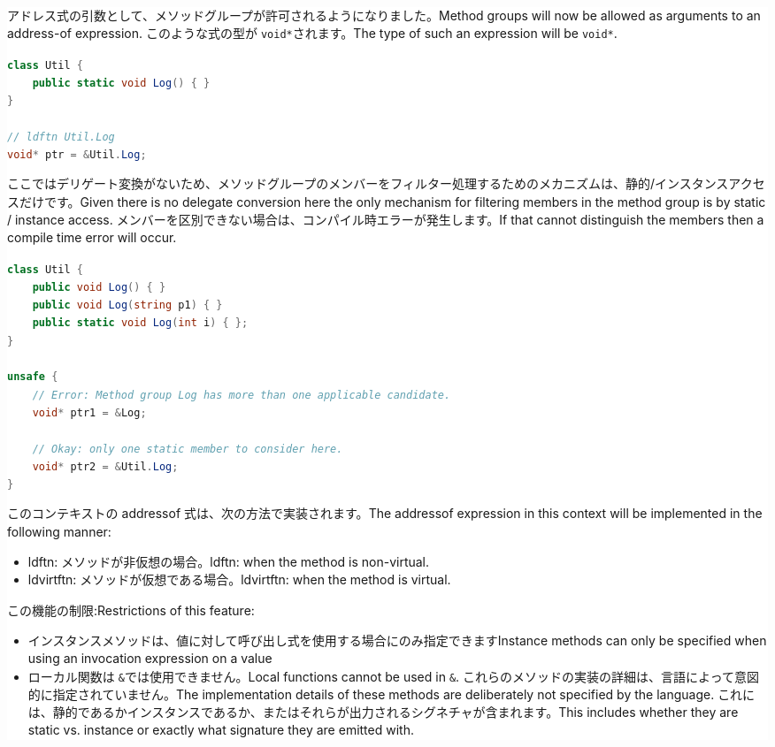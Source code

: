 <span data-ttu-id="0d2ea-111">アドレス式の引数として、メソッドグループが許可されるようになりました。</span><span class="sxs-lookup"><span data-stu-id="0d2ea-111">Method groups will now be allowed as arguments to an address-of expression.</span></span> <span data-ttu-id="0d2ea-112">このような式の型が `void*`されます。</span><span class="sxs-lookup"><span data-stu-id="0d2ea-112">The type of such an expression will be `void*`.</span></span> 

``` csharp
class Util { 
    public static void Log() { } 
}

// ldftn Util.Log
void* ptr = &Util.Log; 
```

<span data-ttu-id="0d2ea-113">ここではデリゲート変換がないため、メソッドグループのメンバーをフィルター処理するためのメカニズムは、静的/インスタンスアクセスだけです。</span><span class="sxs-lookup"><span data-stu-id="0d2ea-113">Given there is no delegate conversion here the only mechanism for filtering members in the method group is by static / instance access.</span></span> <span data-ttu-id="0d2ea-114">メンバーを区別できない場合は、コンパイル時エラーが発生します。</span><span class="sxs-lookup"><span data-stu-id="0d2ea-114">If that cannot distinguish the members then a compile time error will occur.</span></span>

``` csharp
class Util { 
    public void Log() { } 
    public void Log(string p1) { } 
    public static void Log(int i) { };
}

unsafe {
    // Error: Method group Log has more than one applicable candidate.
    void* ptr1 = &Log; 

    // Okay: only one static member to consider here.
    void* ptr2 = &Util.Log;
}
```

<span data-ttu-id="0d2ea-115">このコンテキストの addressof 式は、次の方法で実装されます。</span><span class="sxs-lookup"><span data-stu-id="0d2ea-115">The addressof expression in this context will be implemented in the following manner:</span></span>

- <span data-ttu-id="0d2ea-116">ldftn: メソッドが非仮想の場合。</span><span class="sxs-lookup"><span data-stu-id="0d2ea-116">ldftn: when the method is non-virtual.</span></span>
- <span data-ttu-id="0d2ea-117">ldvirtftn: メソッドが仮想である場合。</span><span class="sxs-lookup"><span data-stu-id="0d2ea-117">ldvirtftn: when the method is virtual.</span></span>

<span data-ttu-id="0d2ea-118">この機能の制限:</span><span class="sxs-lookup"><span data-stu-id="0d2ea-118">Restrictions of this feature:</span></span>

- <span data-ttu-id="0d2ea-119">インスタンスメソッドは、値に対して呼び出し式を使用する場合にのみ指定できます</span><span class="sxs-lookup"><span data-stu-id="0d2ea-119">Instance methods can only be specified when using an invocation expression on a value</span></span>
- <span data-ttu-id="0d2ea-120">ローカル関数は `&`では使用できません。</span><span class="sxs-lookup"><span data-stu-id="0d2ea-120">Local functions cannot be used in `&`.</span></span> <span data-ttu-id="0d2ea-121">これらのメソッドの実装の詳細は、言語によって意図的に指定されていません。</span><span class="sxs-lookup"><span data-stu-id="0d2ea-121">The implementation details of these methods are deliberately not specified by the language.</span></span> <span data-ttu-id="0d2ea-122">これには、静的であるかインスタンスであるか、またはそれらが出力されるシグネチャが含まれます。</span><span class="sxs-lookup"><span data-stu-id="0d2ea-122">This includes whether they are static vs. instance or exactly what signature they are emitted with.</span></span>
